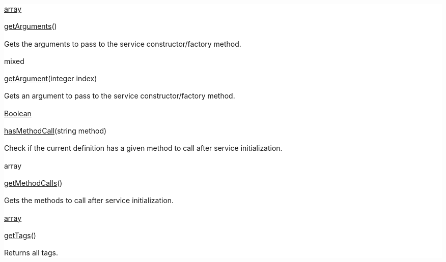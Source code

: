 <td><span class='k'></span> <span class='nx'><a href='https://github.com/JeyDotC/Hirudo-docs/blob/master/Symfony/Component/DependencyInjection/Definition.md#addargument>Definition</a></span></td>
<td class="description"><p class="name"><a href="#addargument">addArgument</a>(mixed argument)</p><p class="description">Adds an argument to pass to the service constructor/factory method.</p></td>
</tr>
<tr>
<td><span class='k'></span> <span class='nx'><a href='https://github.com/JeyDotC/Hirudo-docs/blob/master/Symfony/Component/DependencyInjection/Definition.md#replaceargument>Definition</a></span></td>
<td class="description"><p class="name"><a href="#replaceargument">replaceArgument</a>(integer index, mixed argument)</p><p class="description">Sets a specific argument</p></td>
</tr>
<tr>
<td><span class='k'></span> <span class='nx'>array</span></td>
<td class="description"><p class="name"><a href="#getarguments">getArguments</a>()</p><p class="description">Gets the arguments to pass to the service constructor/factory method.</p></td>
</tr>
<tr>
<td><span class='k'></span> <span class='nx'>mixed</span></td>
<td class="description"><p class="name"><a href="#getargument">getArgument</a>(integer index)</p><p class="description">Gets an argument to pass to the service constructor/factory method.</p></td>
</tr>
<tr>
<td><span class='k'></span> <span class='nx'><a href='https://github.com/JeyDotC/Hirudo-docs/blob/master/Symfony/Component/DependencyInjection/Definition.md#setmethodcalls>Definition</a></span></td>
<td class="description"><p class="name"><a href="#setmethodcalls">setMethodCalls</a>(array calls)</p><p class="description">Sets the methods to call after service initialization.</p></td>
</tr>
<tr>
<td><span class='k'></span> <span class='nx'><a href='https://github.com/JeyDotC/Hirudo-docs/blob/master/Symfony/Component/DependencyInjection/Definition.md#addmethodcall>Definition</a></span></td>
<td class="description"><p class="name"><a href="#addmethodcall">addMethodCall</a>(string method, array arguments)</p><p class="description">Adds a method to call after service initialization.</p></td>
</tr>
<tr>
<td><span class='k'></span> <span class='nx'><a href='https://github.com/JeyDotC/Hirudo-docs/blob/master/Symfony/Component/DependencyInjection/Definition.md#removemethodcall>Definition</a></span></td>
<td class="description"><p class="name"><a href="#removemethodcall">removeMethodCall</a>(string method)</p><p class="description">Removes a method to call after service initialization.</p></td>
</tr>
<tr>
<td><span class='k'></span> <span class='nx'>Boolean</span></td>
<td class="description"><p class="name"><a href="#hasmethodcall">hasMethodCall</a>(string method)</p><p class="description">Check if the current definition has a given method to call after service initialization.</p></td>
</tr>
<tr>
<td><span class='k'></span> <span class='nx'>array</span></td>
<td class="description"><p class="name"><a href="#getmethodcalls">getMethodCalls</a>()</p><p class="description">Gets the methods to call after service initialization.</p></td>
</tr>
<tr>
<td><span class='k'></span> <span class='nx'><a href='https://github.com/JeyDotC/Hirudo-docs/blob/master/Symfony/Component/DependencyInjection/Definition.md#settags>Definition</a></span></td>
<td class="description"><p class="name"><a href="#settags">setTags</a>(array tags)</p><p class="description">Sets tags for this definition</p></td>
</tr>
<tr>
<td><span class='k'></span> <span class='nx'>array</span></td>
<td class="description"><p class="name"><a href="#gettags">getTags</a>()</p><p class="description">Returns all tags.</p></td>
</tr>
<tr>